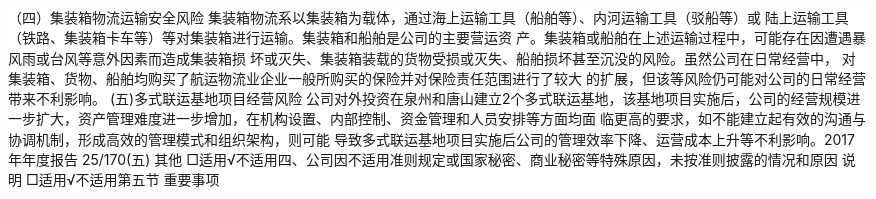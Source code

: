 （四）集装箱物流运输安全风险
集装箱物流系以集装箱为载体，通过海上运输工具（船舶等）、内河运输工具（驳船等）或
陆上运输工具（铁路、集装箱卡车等）等对集装箱进行运输。集装箱和船舶是公司的主要营运资
产。集装箱或船舶在上述运输过程中，可能存在因遭遇暴风雨或台风等意外因素而造成集装箱损
坏或灭失、集装箱装载的货物受损或灭失、船舶损坏甚至沉没的风险。虽然公司在日常经营中，
对集装箱、货物、船舶均购买了航运物流业企业一般所购买的保险并对保险责任范围进行了较大
的扩展，但该等风险仍可能对公司的日常经营带来不利影响。
(五)多式联运基地项目经营风险
公司对外投资在泉州和唐山建立2个多式联运基地，该基地项目实施后，公司的经营规模进
一步扩大，资产管理难度进一步增加，在机构设置、内部控制、资金管理和人员安排等方面均面
临更高的要求，如不能建立起有效的沟通与协调机制，形成高效的管理模式和组织架构，则可能
导致多式联运基地项目实施后公司的管理效率下降、运营成本上升等不利影响。2017年年度报告
25/170(五)
其他
□适用√不适用四、公司因不适用准则规定或国家秘密、商业秘密等特殊原因，未按准则披露的情况和原因
说明
□适用√不适用第五节
重要事项